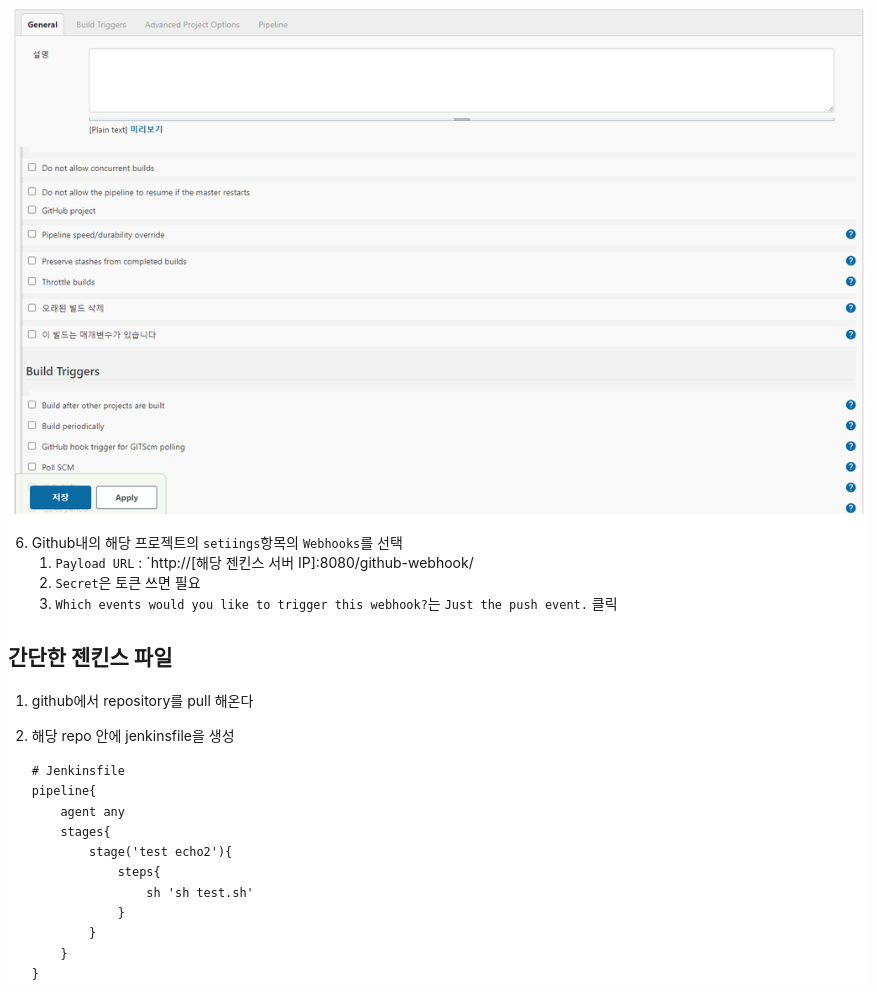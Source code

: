    ![그림5](./그림15.png)

6. Github내의 해당 프로젝트의 `setiings`항목의 `Webhooks`를 선택
   1. `Payload URL` : `http://[해당 젠킨스 서버 IP]:8080/github-webhook/
   2. `Secret`은 토큰 쓰면 필요
   3. `Which events would you like to trigger this webhook?`는 `Just the push event.` 클릭



## 간단한 젠킨스 파일

1. github에서 repository를 pull 해온다

2. 해당 repo 안에 jenkinsfile을 생성

   ```Jenkinsfile
   # Jenkinsfile
   pipeline{
       agent any
       stages{
           stage('test echo2'){
               steps{
                   sh 'sh test.sh'
               }
           }
       }
   }
   ```
